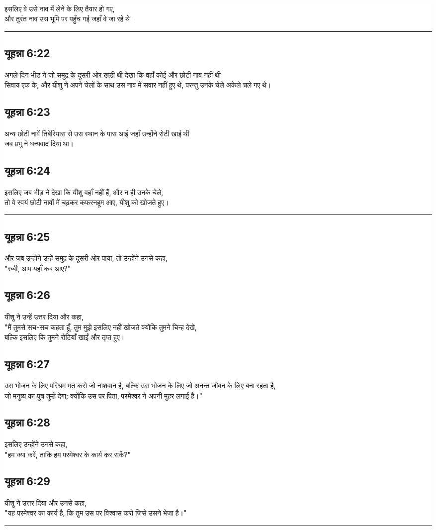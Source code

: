 इसलिए वे उसे नाव में लेने के लिए तैयार हो गए,  
और तुरंत नाव उस भूमि पर पहुँच गई जहाँ वे जा रहे थे।

---

## यूहन्ना 6:22

अगले दिन भीड़ ने जो समुद्र के दूसरी ओर खड़ी थी देखा कि वहाँ कोई और छोटी नाव नहीं थी  
सिवाय एक के, और यीशु ने अपने चेलों के साथ उस नाव में सवार नहीं हुए थे, परन्तु उनके चेले अकेले चले गए थे।

## यूहन्ना 6:23

अन्य छोटी नावें तिबेरियास से उस स्थान के पास आईं जहाँ उन्होंने रोटी खाई थी  
जब प्रभु ने धन्यवाद दिया था।

## यूहन्ना 6:24

इसलिए जब भीड़ ने देखा कि यीशु वहाँ नहीं हैं, और न ही उनके चेले,  
तो वे स्वयं छोटी नावों में चढ़कर कफरनहूम आए, यीशु को खोजते हुए।

---

## यूहन्ना 6:25

और जब उन्होंने उन्हें समुद्र के दूसरी ओर पाया, तो उन्होंने उनसे कहा,  
"रब्बी, आप यहाँ कब आए?"

## यूहन्ना 6:26

यीशु ने उन्हें उत्तर दिया और कहा,  
"मैं तुमसे सच-सच कहता हूँ, तुम मुझे इसलिए नहीं खोजते क्योंकि तुमने चिन्ह देखे,  
बल्कि इसलिए कि तुमने रोटियाँ खाईं और तृप्त हुए।

## यूहन्ना 6:27

उस भोजन के लिए परिश्रम मत करो जो नाशवान है, बल्कि उस भोजन के लिए जो अनन्त जीवन के लिए बना रहता है,  
जो मनुष्य का पुत्र तुम्हें देगा; क्योंकि उस पर पिता, परमेश्वर ने अपनी मुहर लगाई है।"

## यूहन्ना 6:28

इसलिए उन्होंने उनसे कहा,  
"हम क्या करें, ताकि हम परमेश्वर के कार्य कर सकें?"

## यूहन्ना 6:29

यीशु ने उत्तर दिया और उनसे कहा,  
"यह परमेश्वर का कार्य है, कि तुम उस पर विश्वास करो जिसे उसने भेजा है।"

---
